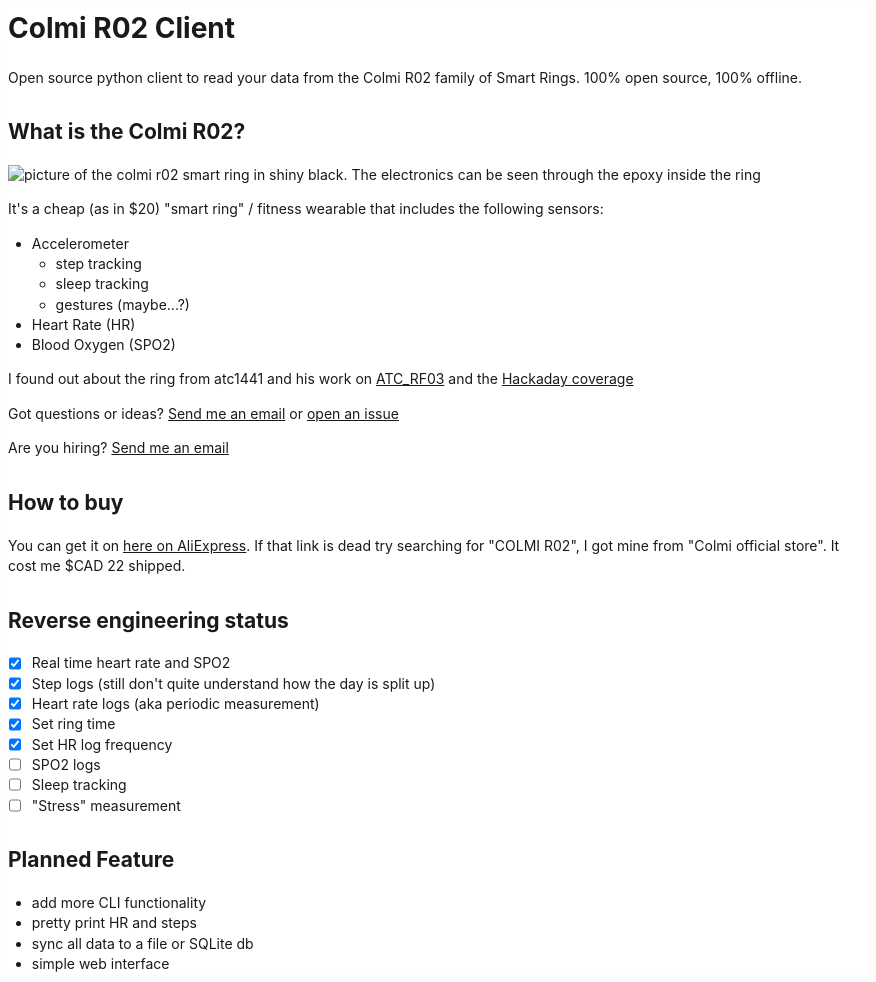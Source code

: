 # Colmi R02 Client

Open source python client to read your data from the Colmi R02 family of Smart Rings. 100% open source, 100% offline.

## What is the Colmi R02?

<img src="https://cdn.tahnok.ca/u/banner_colmi_r02.png" alt="picture of the colmi r02 smart ring in shiny black. The electronics can be seen through the epoxy inside the ring" width="100%"/>

It's a cheap (as in $20) "smart ring" / fitness wearable that includes the following sensors:

 - Accelerometer
    - step tracking
    - sleep tracking
    - gestures (maybe...?)
 - Heart Rate (HR)
 - Blood Oxygen (SPO2)

I found out about the ring from atc1441 and his work on [ATC_RF03](https://github.com/atc1441/ATC_RF03_Ring/) and the 
[Hackaday coverage](https://hackaday.com/2024/06/16/new-part-day-a-hackable-smart-ring/)

Got questions or ideas? [Send me an email](mailto:tahnok+colmir02@gmail.com) or [open an issue](https://github.com/tahnok/colmi_r02_client/issues/new)

Are you hiring? [Send me an email](mailto:tahnok+colmir02@gmail.com)

## How to buy

You can get it on [here on AliExpress](https://www.aliexpress.com/item/1005006631448993.html). If that link is dead try searching for "COLMI R02", I got mine from "Colmi official store". It cost me $CAD 22 shipped.

## Reverse engineering status

 - [x] Real time heart rate and SPO2
 - [x] Step logs (still don't quite understand how the day is split up)
 - [x] Heart rate logs (aka periodic measurement)
 - [x] Set ring time
 - [x] Set HR log frequency
 - [ ] SPO2 logs
 - [ ] Sleep tracking
 - [ ] "Stress" measurement

## Planned Feature

 - add more CLI functionality
 - pretty print HR and steps
 - sync all data to a file or SQLite db
 - simple web interface
